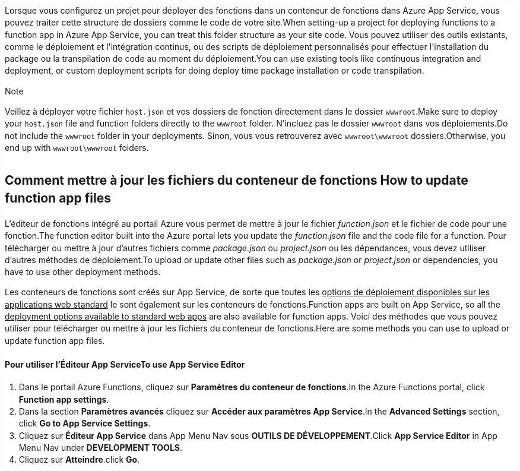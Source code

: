 <span data-ttu-id="2a27c-142">Lorsque vous configurez un projet pour déployer des fonctions dans un conteneur de fonctions dans Azure App Service, vous pouvez traiter cette structure de dossiers comme le code de votre site.</span><span class="sxs-lookup"><span data-stu-id="2a27c-142">When setting-up a project for deploying functions to a function app in Azure App Service, you can treat this folder structure as your site code.</span></span> <span data-ttu-id="2a27c-143">Vous pouvez utiliser des outils existants, comme le déploiement et l'intégration continus, ou des scripts de déploiement personnalisés pour effectuer l'installation du package ou la transpilation de code au moment du déploiement.</span><span class="sxs-lookup"><span data-stu-id="2a27c-143">You can use existing tools like continuous integration and deployment, or custom deployment scripts for doing deploy time package installation or code transpilation.</span></span>

> [!NOTE]
> <span data-ttu-id="2a27c-144">Veillez à déployer votre fichier `host.json` et vos dossiers de fonction directement dans le dossier `wwwroot`.</span><span class="sxs-lookup"><span data-stu-id="2a27c-144">Make sure to deploy your `host.json` file and function folders directly to the `wwwroot` folder.</span></span> <span data-ttu-id="2a27c-145">N’incluez pas le dossier `wwwroot` dans vos déploiements.</span><span class="sxs-lookup"><span data-stu-id="2a27c-145">Do not include the `wwwroot` folder in your deployments.</span></span> <span data-ttu-id="2a27c-146">Sinon, vous vous retrouverez avec `wwwroot\wwwroot` dossiers.</span><span class="sxs-lookup"><span data-stu-id="2a27c-146">Otherwise, you end up with `wwwroot\wwwroot` folders.</span></span> 
> 
> 

## <span data-ttu-id="2a27c-147"><a id="fileupdate"></a> Comment mettre à jour les fichiers du conteneur de fonctions</span><span class="sxs-lookup"><span data-stu-id="2a27c-147"><a id="fileupdate"></a> How to update function app files</span></span>
<span data-ttu-id="2a27c-148">L’éditeur de fonctions intégré au portail Azure vous permet de mettre à jour le fichier *function.json* et le fichier de code pour une fonction.</span><span class="sxs-lookup"><span data-stu-id="2a27c-148">The function editor built into the Azure portal lets you update the *function.json* file and the code file for a function.</span></span> <span data-ttu-id="2a27c-149">Pour télécharger ou mettre à jour d’autres fichiers comme *package.json* ou *project.json* ou les dépendances, vous devez utiliser d’autres méthodes de déploiement.</span><span class="sxs-lookup"><span data-stu-id="2a27c-149">To upload or update other files such as *package.json* or *project.json* or dependencies, you have to use other deployment methods.</span></span>

<span data-ttu-id="2a27c-150">Les conteneurs de fonctions sont créés sur App Service, de sorte que toutes les [options de déploiement disponibles sur les applications web standard](../app-service-web/web-sites-deploy.md) le sont également sur les conteneurs de fonctions.</span><span class="sxs-lookup"><span data-stu-id="2a27c-150">Function apps are built on App Service, so all the [deployment options available to standard web apps](../app-service-web/web-sites-deploy.md) are also available for function apps.</span></span> <span data-ttu-id="2a27c-151">Voici des méthodes que vous pouvez utiliser pour télécharger ou mettre à jour les fichiers du conteneur de fonctions.</span><span class="sxs-lookup"><span data-stu-id="2a27c-151">Here are some methods you can use to upload or update function app files.</span></span> 

#### <a name="to-use-app-service-editor"></a><span data-ttu-id="2a27c-152">Pour utiliser l’Éditeur App Service</span><span class="sxs-lookup"><span data-stu-id="2a27c-152">To use App Service Editor</span></span>
1. <span data-ttu-id="2a27c-153">Dans le portail Azure Functions, cliquez sur **Paramètres du conteneur de fonctions**.</span><span class="sxs-lookup"><span data-stu-id="2a27c-153">In the Azure Functions portal, click **Function app settings**.</span></span>
2. <span data-ttu-id="2a27c-154">Dans la section **Paramètres avancés** cliquez sur **Accéder aux paramètres App Service**.</span><span class="sxs-lookup"><span data-stu-id="2a27c-154">In the **Advanced Settings** section, click **Go to App Service Settings**.</span></span>
3. <span data-ttu-id="2a27c-155">Cliquez sur **Éditeur App Service** dans App Menu Nav sous **OUTILS DE DÉVELOPPEMENT**.</span><span class="sxs-lookup"><span data-stu-id="2a27c-155">Click **App Service Editor** in App Menu Nav under **DEVELOPMENT TOOLS**.</span></span>
4. <span data-ttu-id="2a27c-156">Cliquez sur **Atteindre**.</span><span class="sxs-lookup"><span data-stu-id="2a27c-156">click **Go**.</span></span>
   